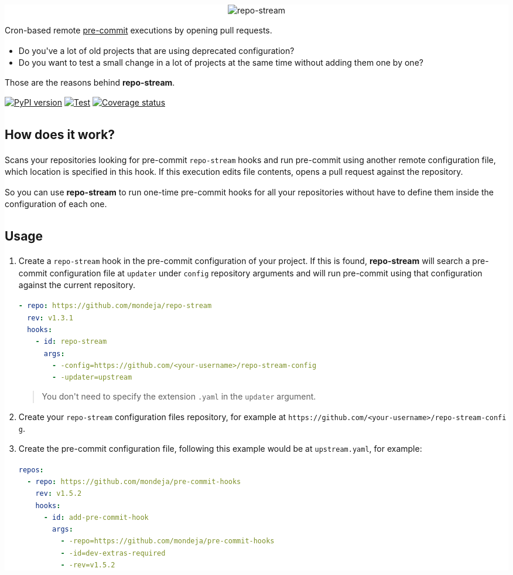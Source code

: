 <p align="center">
  <img src="https://raw.githubusercontent.com/mondeja/repo-stream/master/images/repo-stream.png" alt="repo-stream" width="90%">
</p>

Cron-based remote [pre-commit][pre-commit] executions by opening pull requests.

- Do you've a lot of old projects that are using deprecated configuration?
- Do you want to test a small change in a lot of projects at the same time
 without adding them one by one?

Those are the reasons behind **repo-stream**.

[![PyPI version][pypi-version-image]][pypi-link]
[![Test][test-image]][test-link]
[![Coverage status][coverage-image]][coverage-link]

## How does it work?

Scans your repositories looking for pre-commit ``repo-stream`` hooks and run
pre-commit using another remote configuration file, which location is specified
in this hook. If this execution edits file contents, opens a pull request
against the repository.

So you can use **repo-stream** to run one-time pre-commit hooks for all your
repositories without have to define them inside the configuration of each one. 

## Usage

1. Create a `repo-stream` hook in the pre-commit configuration of your project.
 If this is found, **repo-stream** will search a pre-commit configuration file
 at `updater` under `config` repository arguments and will run pre-commit using
 that configuration against the current repository.

   ```yaml
   - repo: https://github.com/mondeja/repo-stream
     rev: v1.3.1
     hooks:
       - id: repo-stream
         args:
           - -config=https://github.com/<your-username>/repo-stream-config
           - -updater=upstream
   ```
   > You don't need to specify the extension ``.yaml`` in the ``updater``
    argument.

2. Create your `repo-stream` configuration files repository, for example at
 `https://github.com/<your-username>/repo-stream-config`.
3. Create the pre-commit configuration file, following this example would be
 at `upstream.yaml`, for example:

   ```yaml
   repos:
     - repo: https://github.com/mondeja/pre-commit-hooks
       rev: v1.5.2
       hooks:
         - id: add-pre-commit-hook
           args: 
             - -repo=https://github.com/mondeja/pre-commit-hooks
             - -id=dev-extras-required
             - -rev=v1.5.2
   ```
   

[pypi-version-image]: https://img.shields.io/pypi/v/repo-stream?label=version&logo=pypi&logoColor=white
[pypi-link]: https://pypi.org/project/repo-stream
[test-image]: https://img.shields.io/github/workflow/status/mondeja/repo-stream/CI?label=tests&logo=github
[test-link]: https://github.com/mondeja/repo-stream/actions?query=workflow%3ACI
[coverage-image]: https://img.shields.io/coveralls/github/mondeja/repo-stream?logo=coveralls
[coverage-link]: https://coveralls.io/github/mondeja/repo-stream
[pre-commit]: https://pre-commit.com
[add-pre-commit-hook]: https://github.com/mondeja/pre-commit-hooks#add-pre-commit-hook
[add-a-pre-commit-hook]: https://github.com/mondeja/repo-stream#add-a-pre-commit-hook
[dev-extras-required]: https://github.com/mondeja/pre-commit-hooks#dev-extras-required